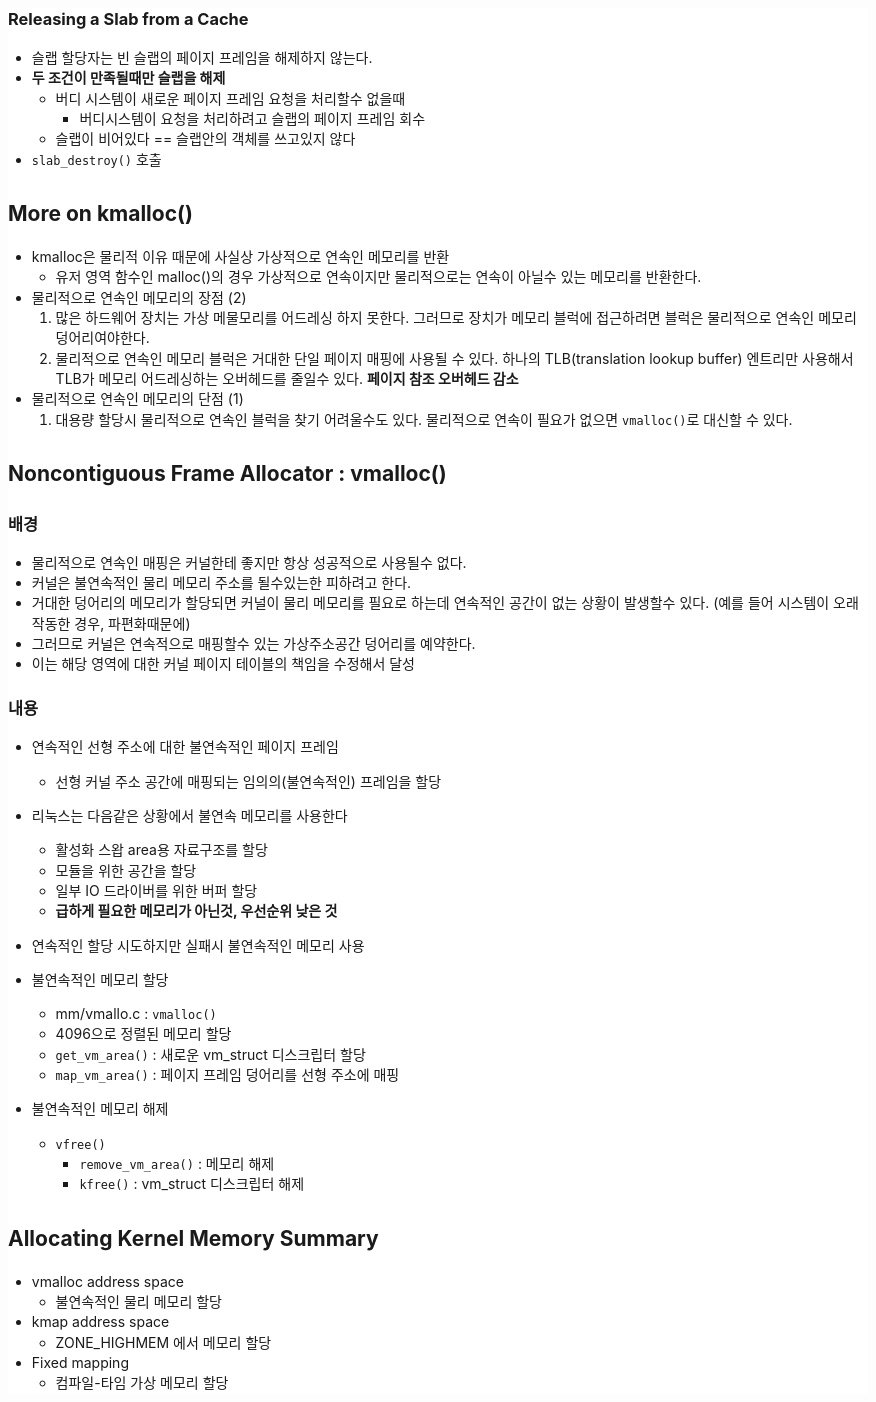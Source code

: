 ### Releasing a Slab from a Cache
* 슬랩 할당자는 빈 슬랩의 페이지 프레임을 해제하지 않는다.
* **두 조건이 만족될때만 슬랩을 해제**
    * 버디 시스템이 새로운 페이지 프레임 요청을 처리할수 없을때
        * 버디시스템이 요청을 처리하려고 슬랩의 페이지 프레임 회수
    * 슬랩이 비어있다 == 슬랩안의 객체를 쓰고있지 않다
* `slab_destroy()` 호출

## More on kmalloc()
* kmalloc은 물리적 이유 때문에 사실상 가상적으로 연속인 메모리를 반환
    * 유저 영역 함수인 malloc()의 경우 가상적으로 연속이지만 물리적으로는 연속이 아닐수 있는 메모리를 반환한다.
* 물리적으로 연속인 메모리의 장점 (2)
    1. 많은 하드웨어 장치는 가상 메물모리를 어드레싱 하지 못한다. 그러므로 장치가 메모리 블럭에 접근하려면 블럭은 물리적으로 연속인 메모리 덩어리여야한다.
    2. 물리적으로 연속인 메모리 블럭은 거대한 단일 페이지 매핑에 사용될 수 있다. 하나의 TLB(translation lookup buffer) 엔트리만 사용해서 TLB가 메모리 어드레싱하는 오버헤드를 줄일수 있다. **페이지 참조 오버헤드 감소**
* 물리적으로 연속인 메모리의 단점 (1)
    1. 대용량 할당시 물리적으로 연속인 블럭을 찾기 어려울수도 있다. 물리적으로 연속이 필요가 없으면 `vmalloc()`로 대신할 수 있다.

## Noncontiguous Frame Allocator : vmalloc()
### 배경
* 물리적으로 연속인 매핑은 커널한테 좋지만 항상 성공적으로 사용될수 없다.
* 커널은 불연속적인 물리 메모리 주소를 될수있는한 피하려고 한다.
* 거대한 덩어리의 메모리가 할당되면 커널이 물리 메모리를 필요로 하는데 연속적인 공간이 없는 상황이 발생할수 있다. (예를 들어 시스템이 오래 작동한 경우, 파편화때문에)
* 그러므로 커널은 연속적으로 매핑할수 있는 가상주소공간 덩어리를 예약한다.
* 이는 해당 영역에 대한 커널 페이지 테이블의 책임을 수정해서 달성

### 내용
* 연속적인 선형 주소에 대한 불연속적인 페이지 프레임
    * 선형 커널 주소 공간에 매핑되는 임의의(불연속적인) 프레임을 할당
* 리눅스는 다음같은 상황에서 불연속 메모리를 사용한다
    * 활성화 스왑 area용 자료구조를 할당
    * 모듈을 위한 공간을 할당
    * 일부 IO 드라이버를 위한 버퍼 할당
    * **급하게 필요한 메모리가 아닌것, 우선순위 낮은 것**
* 연속적인 할당 시도하지만 실패시 불연속적인 메모리 사용

* 불연속적인 메모리 할당
    * mm/vmallo.c : `vmalloc()`
    * 4096으로 정렬된 메모리 할당
    * `get_vm_area()` : 새로운 vm_struct 디스크립터 할당
    * `map_vm_area()` : 페이지 프레임 덩어리를 선형 주소에 매핑
* 불연속적인 메모리 해제
    * `vfree()`
        * `remove_vm_area()` : 메모리 해제
        * `kfree()` :  vm_struct 디스크립터 해제

## Allocating Kernel Memory Summary
* vmalloc address space
    * 불연속적인 물리 메모리 할당
* kmap address space
    * ZONE_HIGHMEM 에서 메모리 할당
* Fixed mapping
    * 컴파일-타임 가상 메모리 할당
